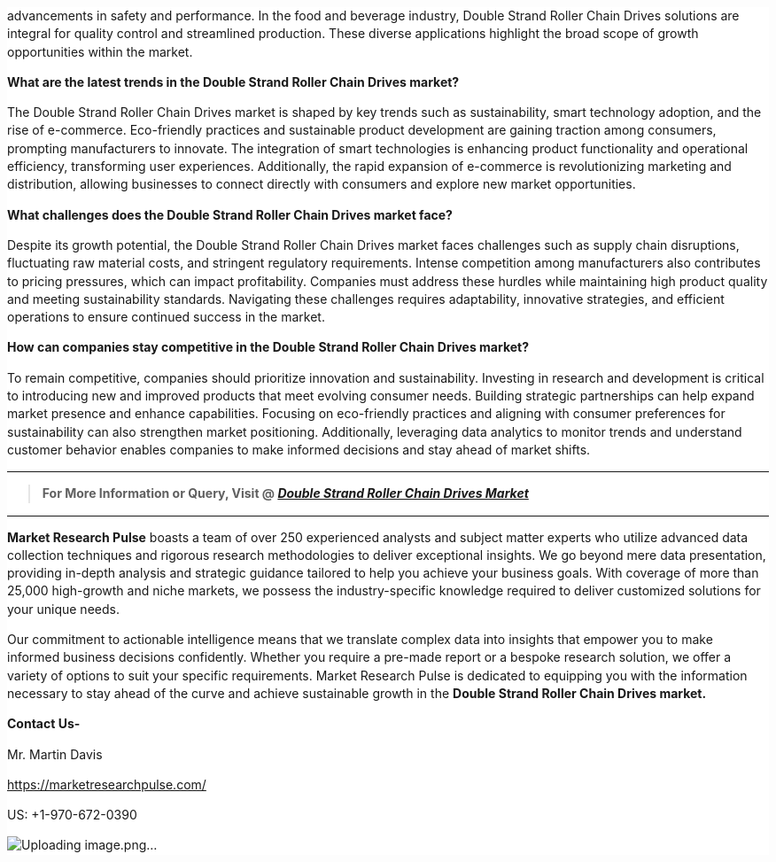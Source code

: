 advancements in safety and performance. In the food and beverage industry, Double Strand Roller Chain Drives solutions are integral for quality control and streamlined production. These diverse applications highlight the broad scope of growth opportunities within the market.</p><p><strong>What are the latest trends in the Double Strand Roller Chain Drives market?</strong></p><p>The Double Strand Roller Chain Drives market is shaped by key trends such as sustainability, smart technology adoption, and the rise of e-commerce. Eco-friendly practices and sustainable product development are gaining traction among consumers, prompting manufacturers to innovate. The integration of smart technologies is enhancing product functionality and operational efficiency, transforming user experiences. Additionally, the rapid expansion of e-commerce is revolutionizing marketing and distribution, allowing businesses to connect directly with consumers and explore new market opportunities.</p><p><strong>What challenges does the Double Strand Roller Chain Drives market face?</strong></p><p>Despite its growth potential, the Double Strand Roller Chain Drives market faces challenges such as supply chain disruptions, fluctuating raw material costs, and stringent regulatory requirements. Intense competition among manufacturers also contributes to pricing pressures, which can impact profitability. Companies must address these hurdles while maintaining high product quality and meeting sustainability standards. Navigating these challenges requires adaptability, innovative strategies, and efficient operations to ensure continued success in the market.</p><p><strong>How can companies stay competitive in the Double Strand Roller Chain Drives market?</strong></p><p>To remain competitive, companies should prioritize innovation and sustainability. Investing in research and development is critical to introducing new and improved products that meet evolving consumer needs. Building strategic partnerships can help expand market presence and enhance capabilities. Focusing on eco-friendly practices and aligning with consumer preferences for sustainability can also strengthen market positioning. Additionally, leveraging data analytics to monitor trends and understand customer behavior enables companies to make informed decisions and stay ahead of market shifts.</p><hr /><blockquote><p><strong>For More Information or Query, Visit @&nbsp;<em><a href="https://marketresearchpulse.com/report/126380/double-strand-roller-chain-drives-market?utm_source=Linkedin&utm_medium=027">Double Strand Roller Chain Drives Market</a></em></strong></p></blockquote><hr /><p><strong>Market Research Pulse</strong> boasts a team of over 250 experienced analysts and subject matter experts who utilize advanced data collection techniques and rigorous research methodologies to deliver exceptional insights. We go beyond mere data presentation, providing in-depth analysis and strategic guidance tailored to help you achieve your business goals. With coverage of more than 25,000 high-growth and niche markets, we possess the industry-specific knowledge required to deliver customized solutions for your unique needs.</p><p>Our commitment to actionable intelligence means that we translate complex data into insights that empower you to make informed business decisions confidently. Whether you require a pre-made report or a bespoke research solution, we offer a variety of options to suit your specific requirements. Market Research Pulse is dedicated to equipping you with the information necessary to stay ahead of the curve and achieve sustainable growth in the <strong>Double Strand Roller Chain Drives market.</strong></p><p><strong>Contact Us-</strong></p><p>Mr. Martin Davis</p><p>https://marketresearchpulse.com/</p><p>US: +1-970-672-0390</p>
![Uploading image.png…]()

